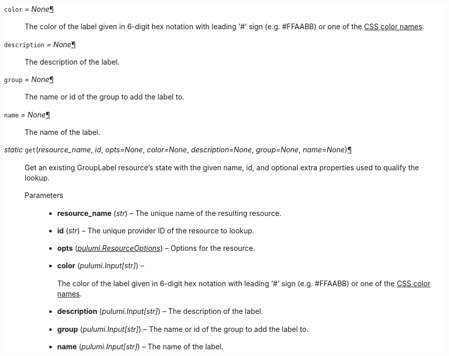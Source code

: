 <code class="sig-name descname">color</code><em class="property"> = None</em><a class="headerlink" href="#pulumi_gitlab.GroupLabel.color" title="Permalink to this definition">¶</a></dt>
<dd><p>The color of the label given in 6-digit hex notation with leading ‘#’ sign (e.g. #FFAABB) or one of the <a class="reference external" href="https://developer.mozilla.org/en-US/docs/Web/CSS/color_value#Color_keywords">CSS color names</a>.</p>
</dd></dl>

<dl class="attribute">
<dt id="pulumi_gitlab.GroupLabel.description">
<code class="sig-name descname">description</code><em class="property"> = None</em><a class="headerlink" href="#pulumi_gitlab.GroupLabel.description" title="Permalink to this definition">¶</a></dt>
<dd><p>The description of the label.</p>
</dd></dl>

<dl class="attribute">
<dt id="pulumi_gitlab.GroupLabel.group">
<code class="sig-name descname">group</code><em class="property"> = None</em><a class="headerlink" href="#pulumi_gitlab.GroupLabel.group" title="Permalink to this definition">¶</a></dt>
<dd><p>The name or id of the group to add the label to.</p>
</dd></dl>

<dl class="attribute">
<dt id="pulumi_gitlab.GroupLabel.name">
<code class="sig-name descname">name</code><em class="property"> = None</em><a class="headerlink" href="#pulumi_gitlab.GroupLabel.name" title="Permalink to this definition">¶</a></dt>
<dd><p>The name of the label.</p>
</dd></dl>

<dl class="method">
<dt id="pulumi_gitlab.GroupLabel.get">
<em class="property">static </em><code class="sig-name descname">get</code><span class="sig-paren">(</span><em class="sig-param">resource_name</em>, <em class="sig-param">id</em>, <em class="sig-param">opts=None</em>, <em class="sig-param">color=None</em>, <em class="sig-param">description=None</em>, <em class="sig-param">group=None</em>, <em class="sig-param">name=None</em><span class="sig-paren">)</span><a class="headerlink" href="#pulumi_gitlab.GroupLabel.get" title="Permalink to this definition">¶</a></dt>
<dd><p>Get an existing GroupLabel resource’s state with the given name, id, and optional extra
properties used to qualify the lookup.</p>
<dl class="field-list simple">
<dt class="field-odd">Parameters</dt>
<dd class="field-odd"><ul class="simple">
<li><p><strong>resource_name</strong> (<em>str</em>) – The unique name of the resulting resource.</p></li>
<li><p><strong>id</strong> (<em>str</em>) – The unique provider ID of the resource to lookup.</p></li>
<li><p><strong>opts</strong> (<a class="reference internal" href="../pulumi/#pulumi.ResourceOptions" title="pulumi.ResourceOptions"><em>pulumi.ResourceOptions</em></a>) – Options for the resource.</p></li>
<li><p><strong>color</strong> (<em>pulumi.Input</em><em>[</em><em>str</em><em>]</em>) – <p>The color of the label given in 6-digit hex notation with leading ‘#’ sign (e.g. #FFAABB) or one of the <a class="reference external" href="https://developer.mozilla.org/en-US/docs/Web/CSS/color_value#Color_keywords">CSS color names</a>.</p>
</p></li>
<li><p><strong>description</strong> (<em>pulumi.Input</em><em>[</em><em>str</em><em>]</em>) – The description of the label.</p></li>
<li><p><strong>group</strong> (<em>pulumi.Input</em><em>[</em><em>str</em><em>]</em>) – The name or id of the group to add the label to.</p></li>
<li><p><strong>name</strong> (<em>pulumi.Input</em><em>[</em><em>str</em><em>]</em>) – The name of the label.</p></li>
</ul>
</dd>
</dl>
</dd></dl>
